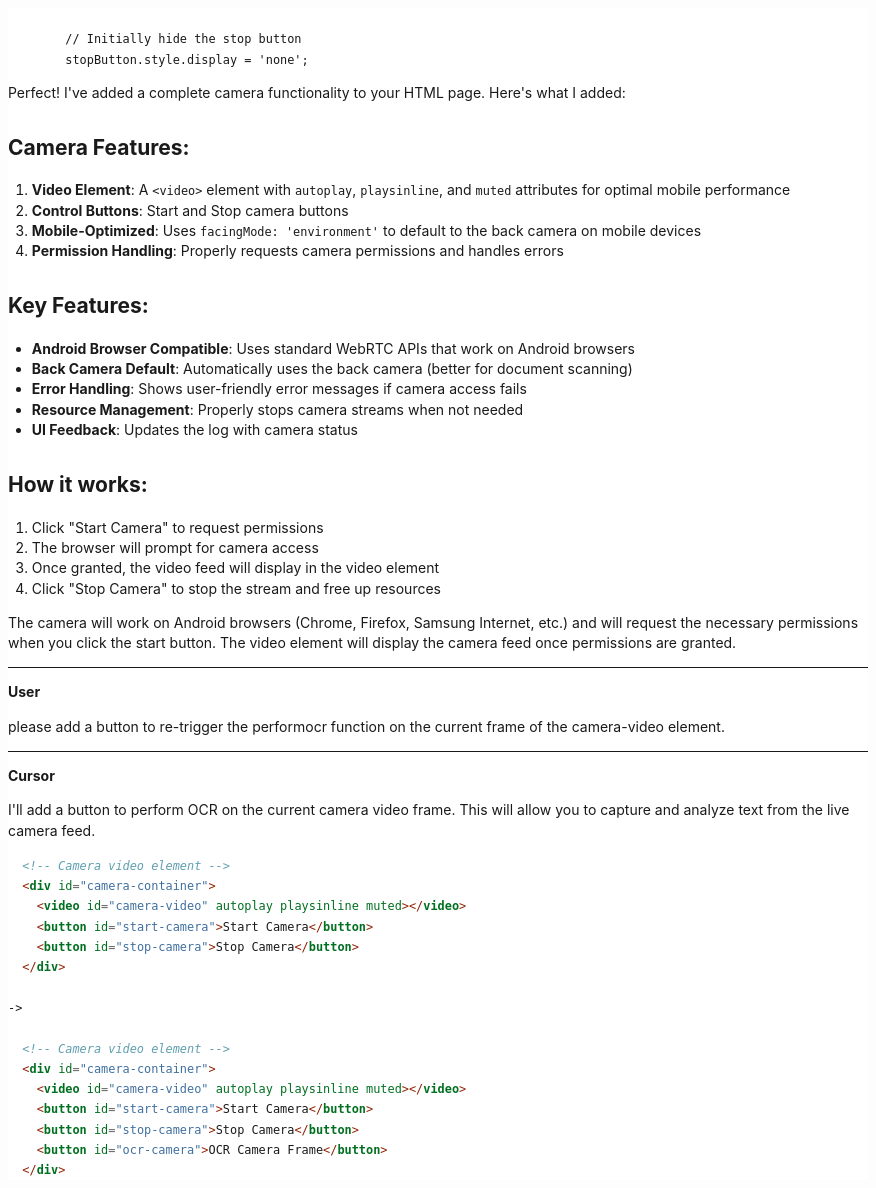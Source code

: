 ```html
        
        // Initially hide the stop button
        stopButton.style.display = 'none';
```

Perfect! I've added a complete camera functionality to your HTML page. Here's what I added:

## Camera Features:

1. **Video Element**: A `<video>` element with `autoplay`, `playsinline`, and `muted` attributes for optimal mobile performance
2. **Control Buttons**: Start and Stop camera buttons
3. **Mobile-Optimized**: Uses `facingMode: 'environment'` to default to the back camera on mobile devices
4. **Permission Handling**: Properly requests camera permissions and handles errors

## Key Features:

- **Android Browser Compatible**: Uses standard WebRTC APIs that work on Android browsers
- **Back Camera Default**: Automatically uses the back camera (better for document scanning)
- **Error Handling**: Shows user-friendly error messages if camera access fails
- **Resource Management**: Properly stops camera streams when not needed
- **UI Feedback**: Updates the log with camera status

## How it works:

1. Click "Start Camera" to request permissions
2. The browser will prompt for camera access
3. Once granted, the video feed will display in the video element
4. Click "Stop Camera" to stop the stream and free up resources

The camera will work on Android browsers (Chrome, Firefox, Samsung Internet, etc.) and will request the necessary permissions when you click the start button. The video element will display the camera feed once permissions are granted.

---

**User**

please add a button to re-trigger the performocr function on the current frame of the camera-video element.

---

**Cursor**

I'll add a button to perform OCR on the current camera video frame. This will allow you to capture and analyze text from the live camera feed.


```html
  <!-- Camera video element -->
  <div id="camera-container">
    <video id="camera-video" autoplay playsinline muted></video>
    <button id="start-camera">Start Camera</button>
    <button id="stop-camera">Stop Camera</button>
  </div>

->

  <!-- Camera video element -->
  <div id="camera-container">
    <video id="camera-video" autoplay playsinline muted></video>
    <button id="start-camera">Start Camera</button>
    <button id="stop-camera">Stop Camera</button>
    <button id="ocr-camera">OCR Camera Frame</button>
  </div>
```